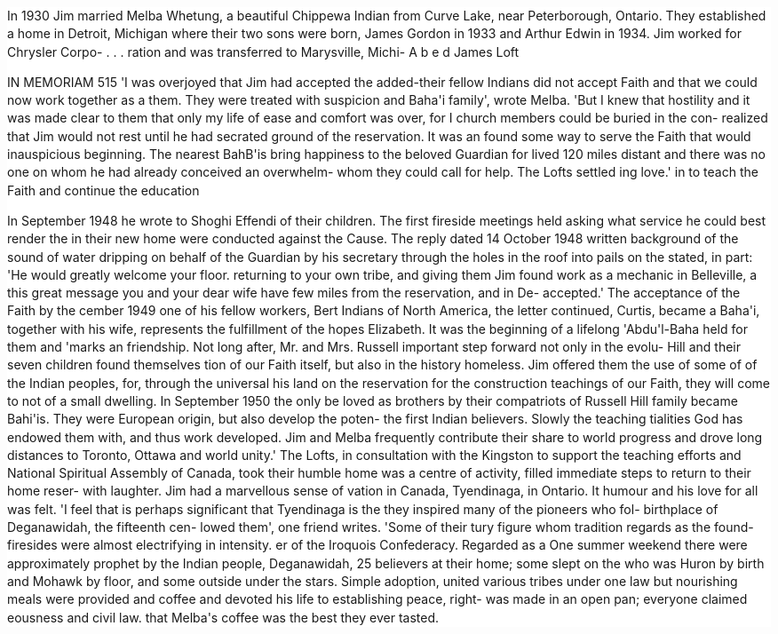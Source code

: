 In 1930 Jim married Melba Whetung, a
beautiful Chippewa Indian from Curve Lake,
near Peterborough, Ontario. They established a
home in Detroit, Michigan where their two sons
were born, James Gordon in 1933 and Arthur
Edwin in 1934. Jim worked for Chrysler Corpo-                          .    .  .
ration and was transferred to Marysville, Michi-                     A b e d James Loft

IN MEMORIAM                                            515
'I was overjoyed that Jim had accepted the added-their fellow Indians did not accept
Faith and that we could now work together as a them. They were treated with suspicion and
Baha'i family', wrote Melba. 'But I knew that hostility and it was made clear to them that only
my life of ease and comfort was over, for I church members could be buried in the con-
realized that Jim would not rest until he had secrated ground of the reservation. It was an
found some way to serve the Faith that would inauspicious beginning. The nearest BahB'is
bring happiness to the beloved Guardian for lived 120 miles distant and there was no one on
whom he had already conceived an overwhelm- whom they could call for help. The Lofts settled
ing love.'                                         in to teach the Faith and continue the education

In September 1948 he wrote to Shoghi Effendi of their children. The first fireside meetings held
asking what service he could best render the in their new home were conducted against the
Cause. The reply dated 14 October 1948 written background of the sound of water dripping
on behalf of the Guardian by his secretary through the holes in the roof into pails on the
stated, in part: 'He would greatly welcome your floor.
returning to your own tribe, and giving them          Jim found work as a mechanic in Belleville, a
this great message you and your dear wife have few miles from the reservation, and in De-
accepted.' The acceptance of the Faith by the cember 1949 one of his fellow workers, Bert
Indians of North America, the letter continued, Curtis, became a Baha'i, together with his wife,
represents the fulfillment of the hopes Elizabeth. It was the beginning of a lifelong
'Abdu'l-Baha held for them and 'marks an friendship. Not long after, Mr. and Mrs. Russell
important step forward not only in the evolu- Hill and their seven children found themselves
tion of our Faith itself, but also in the history homeless. Jim offered them the use of some of
of the Indian peoples, for, through the universal his land on the reservation for the construction
teachings of our Faith, they will come to not of a small dwelling. In September 1950 the
only be loved as brothers by their compatriots of Russell Hill family became Bahi'is. They were
European origin, but also develop the poten- the first Indian believers. Slowly the teaching
tialities God has endowed them with, and thus work developed. Jim and Melba frequently
contribute their share to world progress and drove long distances to Toronto, Ottawa and
world unity.' The Lofts, in consultation with the Kingston to support the teaching efforts and
National Spiritual Assembly of Canada, took their humble home was a centre of activity, filled
immediate steps to return to their home reser- with laughter. Jim had a marvellous sense of
vation in Canada, Tyendinaga, in Ontario. It humour and his love for all was felt. 'I feel that
is perhaps significant that Tyendinaga is the they inspired many of the pioneers who fol-
birthplace of Deganawidah, the fifteenth cen- lowed them', one friend writes. 'Some of their
tury figure whom tradition regards as the found- firesides were almost electrifying in intensity.
er of the Iroquois Confederacy. Regarded as a One summer weekend there were approximately
prophet by the Indian people, Deganawidah, 25 believers at their home; some slept on the
who was Huron by birth and Mohawk by floor, and some outside under the stars. Simple
adoption, united various tribes under one law but nourishing meals were provided and coffee
and devoted his life to establishing peace, right- was made in an open pan; everyone claimed
eousness and civil law.                            that Melba's coffee was the best they ever tasted.
